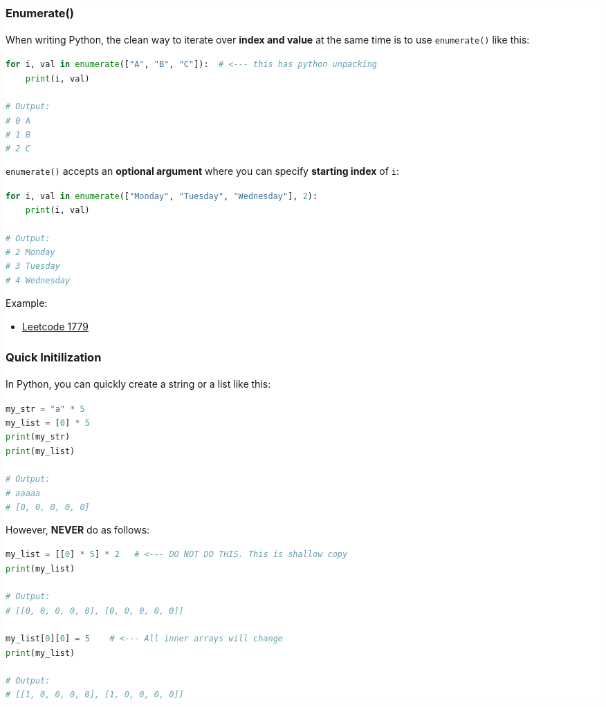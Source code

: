 ### Enumerate()

When writing Python, the clean way to iterate over **index and value** at the same time is to use `enumerate()` like this:

```python
for i, val in enumerate(["A", "B", "C"]):  # <--- this has python unpacking
    print(i, val)

# Output:
# 0 A
# 1 B
# 2 C
```

`enumerate()` accepts an **optional argument** where you can specify **starting index** of `i`:

```python
for i, val in enumerate(["Monday", "Tuesday", "Wednesday"], 2):
    print(i, val)

# Output:
# 2 Monday
# 3 Tuesday
# 4 Wednesday
```

Example:

- [Leetcode 1779](examples/leetcode_problems/1779.py)

### Quick Initilization

In Python, you can quickly create a string or a list like this:

```python
my_str = "a" * 5
my_list = [0] * 5
print(my_str)
print(my_list)

# Output:
# aaaaa
# [0, 0, 0, 0, 0]
```

However, **NEVER** do as follows:

```python
my_list = [[0] * 5] * 2   # <--- DO NOT DO THIS. This is shallow copy
print(my_list)

# Output:
# [[0, 0, 0, 0, 0], [0, 0, 0, 0, 0]]

my_list[0][0] = 5    # <--- All inner arrays will change
print(my_list)

# Output:
# [[1, 0, 0, 0, 0], [1, 0, 0, 0, 0]] 
```
